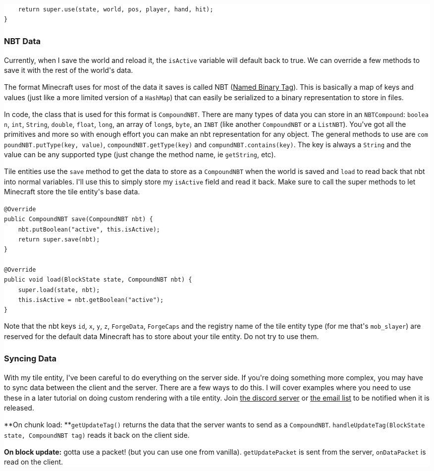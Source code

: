         return super.use(state, world, pos, player, hand, hit);
    }

### NBT Data

Currently, when I save the world and reload it, the `isActive` variable will default back to true. We can override a few methods to save it with the rest of the world's data. 

The format Minecraft uses for most of the data it saves is called NBT ([Named Binary Tag](https://minecraft.fandom.com/wiki/NBT_format)). This is basically a map of keys and values (just like a more limited version of a `HashMap`) that can easily be serialized to a binary representation to store in files. 

In code, the class that is used for this format is `CompoundNBT`. There are many types of data you can store in an `NBTCompound`: `boolean`, `int`, `String`, `double`, `float`, `long`, an array of `long`s, `byte`, an `INBT` (like another `CompoundNBT` or a `ListNBT`). You've got all the primitives and more so with enough effort you can make an nbt representation for any object. The general methods to use are `compoundNBT.putType(key, value)`, `compoundNBT.getType(key)` and `compundNBT.contains(key)`. The key is always a `String` and the value can be any supported type (just change the method name, ie `getString`, etc).

Tile entities use the `save` method to get the data to store as a `CompoundNBT` when the world is saved and `load` to read back that nbt into normal variables. I'll use this to simply store my `isActive` field and read it back. Make sure to call the super methods to let Minecraft store the tile entity's base data. 

    @Override
    public CompoundNBT save(CompoundNBT nbt) {
        nbt.putBoolean("active", this.isActive);
        return super.save(nbt);
    }
    
    @Override
    public void load(BlockState state, CompoundNBT nbt) {
        super.load(state, nbt);
        this.isActive = nbt.getBoolean("active");
    }

Note that the nbt keys `id`, `x`, `y`, `z`, `ForgeData`, `ForgeCaps` and the registry name of the tile entity type (for me that's `mob_slayer`) are reserved for the default data Minecraft has to store about your tile entity. Do not try to use them. 

### Syncing Data

With my tile entity, I've been careful to do everything on the server side. If you're doing something more complex, you may have to sync data between the client and the server. There are a few ways to do this. I will cover examples where you need to use these in a later tutorial on doing custom rendering with a tile entity. Join [the discord server](https://discord.gg/uG4DewBcwV) or [the email list](https://buttondown.email/LukeGrahamLandry) to be notified when it is released. 

**On chunk load: **`getUpdateTag()` returns the data that the server wants to send as a `CompoundNBT`. `handleUpdateTag(BlockState state, CompoundNBT tag)` reads it back on the client side.

**On block update:** gotta use a packet! (but you can use one from vanilla). `getUpdatePacket` is sent from the server, `onDataPacket` is read on the client.
